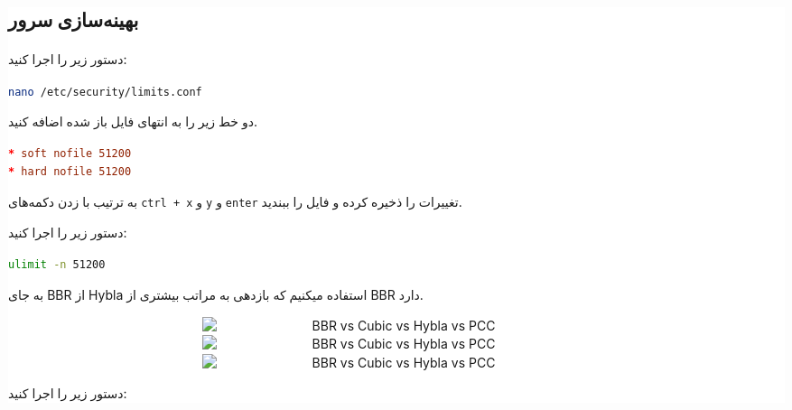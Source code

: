 
## بهینه‌سازی سرور

دستور زیر را اجرا کنید:

```bash
nano /etc/security/limits.conf
```

دو خط زیر را به انتهای فایل باز شده اضافه کنید.

```conf
* soft nofile 51200
* hard nofile 51200
```

به ترتیب با زدن دکمه‌های `ctrl + x` و `y` و `enter` تغییرات را ذخیره کرده و فایل را ببندید.

دستور زیر را اجرا کنید:

```bash
ulimit -n 51200
```

به جای BBR از Hybla استفاده میکنیم که بازدهی به مراتب بیشتری از BBR دارد.

<p align="center">
    <img
        style=
            "display: block;
            margin-left: auto;
            margin-right: auto;
            width: 50%;"
        src="../src/hybla001.png"
        alt="BBR vs Cubic vs Hybla vs PCC">
    </img>
    <img
        style=
            "display: block;
            margin-left: auto;
            margin-right: auto;
            width: 50%;"
        src="../src/hybla002.png"
        alt="BBR vs Cubic vs Hybla vs PCC">
    </img>
    <img
        style=
            "display: block;
            margin-left: auto;
            margin-right: auto;
            width: 50%;"
        src="../src/hybla003.png"
        alt="BBR vs Cubic vs Hybla vs PCC">
    </img>
</p>
دستور زیر را اجرا کنید:
